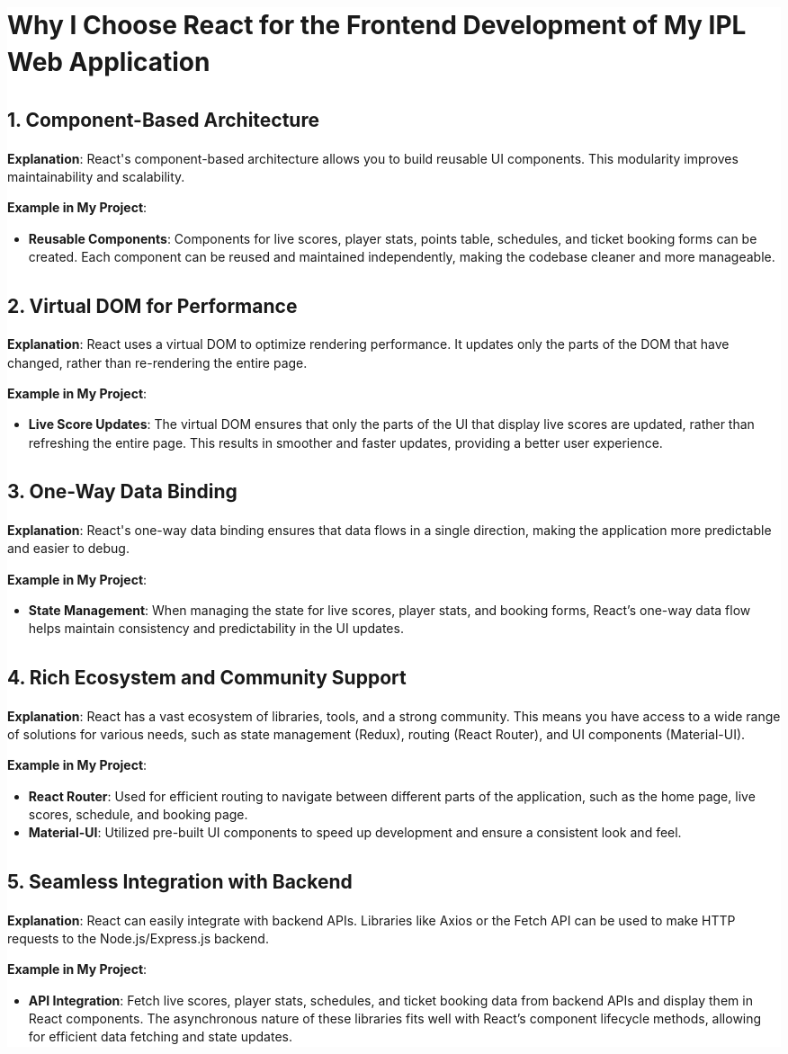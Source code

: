 
# Why I Choose React for the Frontend Development of My IPL Web Application

## 1. Component-Based Architecture

**Explanation**: React's component-based architecture allows you to build reusable UI components. This modularity improves maintainability and scalability.

**Example in My Project**:
- **Reusable Components**: Components for live scores, player stats, points table, schedules, and ticket booking forms can be created. Each component can be reused and maintained independently, making the codebase cleaner and more manageable.

## 2. Virtual DOM for Performance

**Explanation**: React uses a virtual DOM to optimize rendering performance. It updates only the parts of the DOM that have changed, rather than re-rendering the entire page.

**Example in My Project**:
- **Live Score Updates**: The virtual DOM ensures that only the parts of the UI that display live scores are updated, rather than refreshing the entire page. This results in smoother and faster updates, providing a better user experience.

## 3. One-Way Data Binding

**Explanation**: React's one-way data binding ensures that data flows in a single direction, making the application more predictable and easier to debug.

**Example in My Project**:
- **State Management**: When managing the state for live scores, player stats, and booking forms, React’s one-way data flow helps maintain consistency and predictability in the UI updates.

## 4. Rich Ecosystem and Community Support

**Explanation**: React has a vast ecosystem of libraries, tools, and a strong community. This means you have access to a wide range of solutions for various needs, such as state management (Redux), routing (React Router), and UI components (Material-UI).

**Example in My Project**:
- **React Router**: Used for efficient routing to navigate between different parts of the application, such as the home page, live scores, schedule, and booking page.
- **Material-UI**: Utilized pre-built UI components to speed up development and ensure a consistent look and feel.

## 5. Seamless Integration with Backend

**Explanation**: React can easily integrate with backend APIs. Libraries like Axios or the Fetch API can be used to make HTTP requests to the Node.js/Express.js backend.

**Example in My Project**:
- **API Integration**: Fetch live scores, player stats, schedules, and ticket booking data from backend APIs and display them in React components. The asynchronous nature of these libraries fits well with React’s component lifecycle methods, allowing for efficient data fetching and state updates.
